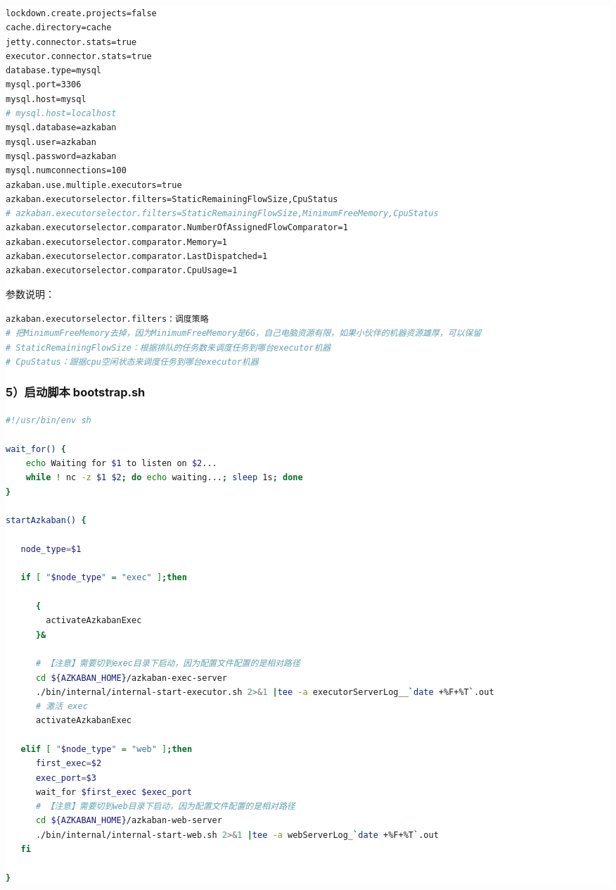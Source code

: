 ```bash
lockdown.create.projects=false
cache.directory=cache
jetty.connector.stats=true
executor.connector.stats=true
database.type=mysql
mysql.port=3306
mysql.host=mysql
# mysql.host=localhost
mysql.database=azkaban
mysql.user=azkaban
mysql.password=azkaban
mysql.numconnections=100
azkaban.use.multiple.executors=true
azkaban.executorselector.filters=StaticRemainingFlowSize,CpuStatus
# azkaban.executorselector.filters=StaticRemainingFlowSize,MinimumFreeMemory,CpuStatus
azkaban.executorselector.comparator.NumberOfAssignedFlowComparator=1
azkaban.executorselector.comparator.Memory=1
azkaban.executorselector.comparator.LastDispatched=1
azkaban.executorselector.comparator.CpuUsage=1
```
参数说明：
```bash
azkaban.executorselector.filters：调度策略
# 把MinimumFreeMemory去掉，因为MinimumFreeMemory是6G，自己电脑资源有限，如果小伙伴的机器资源雄厚，可以保留
# StaticRemainingFlowSize：根据排队的任务数来调度任务到哪台executor机器
# CpuStatus：跟据cpu空闲状态来调度任务到哪台executor机器
```
### 5）启动脚本 bootstrap.sh

```bash
#!/usr/bin/env sh

wait_for() {
    echo Waiting for $1 to listen on $2...
    while ! nc -z $1 $2; do echo waiting...; sleep 1s; done
}

startAzkaban() {

   node_type=$1

   if [ "$node_type" = "exec" ];then

      {
        activateAzkabanExec
      }&

      # 【注意】需要切到exec目录下启动，因为配置文件配置的是相对路径
      cd ${AZKABAN_HOME}/azkaban-exec-server
      ./bin/internal/internal-start-executor.sh 2>&1 |tee -a executorServerLog__`date +%F+%T`.out
      # 激活 exec
      activateAzkabanExec

   elif [ "$node_type" = "web" ];then
      first_exec=$2
      exec_port=$3
      wait_for $first_exec $exec_port
      # 【注意】需要切到web目录下启动，因为配置文件配置的是相对路径
      cd ${AZKABAN_HOME}/azkaban-web-server
      ./bin/internal/internal-start-web.sh 2>&1 |tee -a webServerLog_`date +%F+%T`.out
   fi

}
```